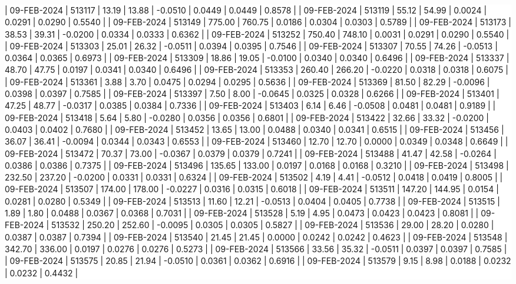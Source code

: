 | 09-FEB-2024 | 513117 | 13.19 | 13.88 | -0.0510 | 0.0449 | 0.0449 | 0.8578 |
| 09-FEB-2024 | 513119 | 55.12 | 54.99 | 0.0024 | 0.0291 | 0.0290 | 0.5540 |
| 09-FEB-2024 | 513149 | 775.00 | 760.75 | 0.0186 | 0.0304 | 0.0303 | 0.5789 |
| 09-FEB-2024 | 513173 | 38.53 | 39.31 | -0.0200 | 0.0334 | 0.0333 | 0.6362 |
| 09-FEB-2024 | 513252 | 750.40 | 748.10 | 0.0031 | 0.0291 | 0.0290 | 0.5540 |
| 09-FEB-2024 | 513303 | 25.01 | 26.32 | -0.0511 | 0.0394 | 0.0395 | 0.7546 |
| 09-FEB-2024 | 513307 | 70.55 | 74.26 | -0.0513 | 0.0364 | 0.0365 | 0.6973 |
| 09-FEB-2024 | 513309 | 18.86 | 19.05 | -0.0100 | 0.0340 | 0.0340 | 0.6496 |
| 09-FEB-2024 | 513337 | 48.70 | 47.75 | 0.0197 | 0.0341 | 0.0340 | 0.6496 |
| 09-FEB-2024 | 513353 | 260.40 | 266.20 | -0.0220 | 0.0318 | 0.0318 | 0.6075 |
| 09-FEB-2024 | 513361 | 3.88 | 3.70 | 0.0475 | 0.0294 | 0.0295 | 0.5636 |
| 09-FEB-2024 | 513369 | 81.50 | 82.29 | -0.0096 | 0.0398 | 0.0397 | 0.7585 |
| 09-FEB-2024 | 513397 | 7.50 | 8.00 | -0.0645 | 0.0325 | 0.0328 | 0.6266 |
| 09-FEB-2024 | 513401 | 47.25 | 48.77 | -0.0317 | 0.0385 | 0.0384 | 0.7336 |
| 09-FEB-2024 | 513403 | 6.14 | 6.46 | -0.0508 | 0.0481 | 0.0481 | 0.9189 |
| 09-FEB-2024 | 513418 | 5.64 | 5.80 | -0.0280 | 0.0356 | 0.0356 | 0.6801 |
| 09-FEB-2024 | 513422 | 32.66 | 33.32 | -0.0200 | 0.0403 | 0.0402 | 0.7680 |
| 09-FEB-2024 | 513452 | 13.65 | 13.00 | 0.0488 | 0.0340 | 0.0341 | 0.6515 |
| 09-FEB-2024 | 513456 | 36.07 | 36.41 | -0.0094 | 0.0344 | 0.0343 | 0.6553 |
| 09-FEB-2024 | 513460 | 12.70 | 12.70 | 0.0000 | 0.0349 | 0.0348 | 0.6649 |
| 09-FEB-2024 | 513472 | 70.37 | 73.00 | -0.0367 | 0.0379 | 0.0379 | 0.7241 |
| 09-FEB-2024 | 513488 | 41.47 | 42.58 | -0.0264 | 0.0386 | 0.0386 | 0.7375 |
| 09-FEB-2024 | 513496 | 135.65 | 133.00 | 0.0197 | 0.0168 | 0.0168 | 0.3210 |
| 09-FEB-2024 | 513498 | 232.50 | 237.20 | -0.0200 | 0.0331 | 0.0331 | 0.6324 |
| 09-FEB-2024 | 513502 | 4.19 | 4.41 | -0.0512 | 0.0418 | 0.0419 | 0.8005 |
| 09-FEB-2024 | 513507 | 174.00 | 178.00 | -0.0227 | 0.0316 | 0.0315 | 0.6018 |
| 09-FEB-2024 | 513511 | 147.20 | 144.95 | 0.0154 | 0.0281 | 0.0280 | 0.5349 |
| 09-FEB-2024 | 513513 | 11.60 | 12.21 | -0.0513 | 0.0404 | 0.0405 | 0.7738 |
| 09-FEB-2024 | 513515 | 1.89 | 1.80 | 0.0488 | 0.0367 | 0.0368 | 0.7031 |
| 09-FEB-2024 | 513528 | 5.19 | 4.95 | 0.0473 | 0.0423 | 0.0423 | 0.8081 |
| 09-FEB-2024 | 513532 | 250.20 | 252.60 | -0.0095 | 0.0305 | 0.0305 | 0.5827 |
| 09-FEB-2024 | 513536 | 29.00 | 28.20 | 0.0280 | 0.0387 | 0.0387 | 0.7394 |
| 09-FEB-2024 | 513540 | 21.45 | 21.45 | 0.0000 | 0.0242 | 0.0242 | 0.4623 |
| 09-FEB-2024 | 513548 | 342.70 | 336.00 | 0.0197 | 0.0276 | 0.0276 | 0.5273 |
| 09-FEB-2024 | 513566 | 33.56 | 35.32 | -0.0511 | 0.0397 | 0.0397 | 0.7585 |
| 09-FEB-2024 | 513575 | 20.85 | 21.94 | -0.0510 | 0.0361 | 0.0362 | 0.6916 |
| 09-FEB-2024 | 513579 | 9.15 | 8.98 | 0.0188 | 0.0232 | 0.0232 | 0.4432 |